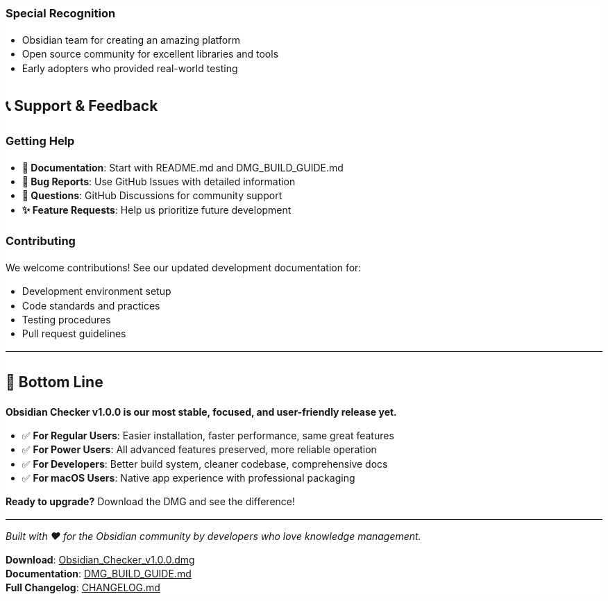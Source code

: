 ### Special Recognition
- Obsidian team for creating an amazing platform
- Open source community for excellent libraries and tools
- Early adopters who provided real-world testing

## 📞 Support & Feedback

### Getting Help
- **📖 Documentation**: Start with README.md and DMG_BUILD_GUIDE.md
- **🐛 Bug Reports**: Use GitHub Issues with detailed information
- **💬 Questions**: GitHub Discussions for community support
- **✨ Feature Requests**: Help us prioritize future development

### Contributing
We welcome contributions! See our updated development documentation for:
- Development environment setup
- Code standards and practices  
- Testing procedures
- Pull request guidelines

---

## 🎯 Bottom Line

**Obsidian Checker v1.0.0 is our most stable, focused, and user-friendly release yet.**

- ✅ **For Regular Users**: Easier installation, faster performance, same great features
- ✅ **For Power Users**: All advanced features preserved, more reliable operation
- ✅ **For Developers**: Better build system, cleaner codebase, comprehensive docs
- ✅ **For macOS Users**: Native app experience with professional packaging

**Ready to upgrade?** Download the DMG and see the difference!

---

*Built with ❤️ for the Obsidian community by developers who love knowledge management.*

**Download**: [Obsidian_Checker_v1.0.0.dmg](../../releases/download/v1.0.0/Obsidian_Checker_v1.0.0.dmg)  
**Documentation**: [DMG_BUILD_GUIDE.md](DMG_BUILD_GUIDE.md)  
**Full Changelog**: [CHANGELOG.md](CHANGELOG.md)